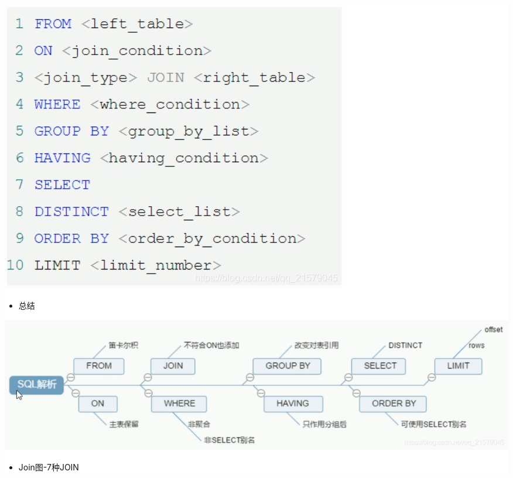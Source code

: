 ![img](mysql尚硅谷高级.assets/20190810124016455.png)

   -  总结

![img](mysql尚硅谷高级.assets/20190810124145797.png)

- Join图-7种JOIN

